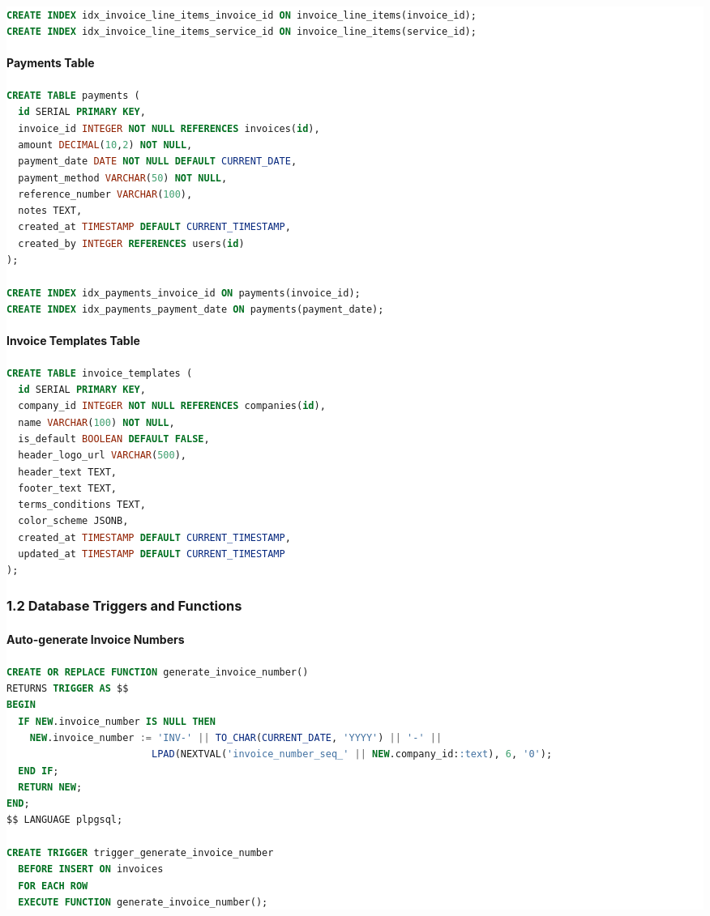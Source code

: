 ```sql
CREATE INDEX idx_invoice_line_items_invoice_id ON invoice_line_items(invoice_id);
CREATE INDEX idx_invoice_line_items_service_id ON invoice_line_items(service_id);
```

#### Payments Table
```sql
CREATE TABLE payments (
  id SERIAL PRIMARY KEY,
  invoice_id INTEGER NOT NULL REFERENCES invoices(id),
  amount DECIMAL(10,2) NOT NULL,
  payment_date DATE NOT NULL DEFAULT CURRENT_DATE,
  payment_method VARCHAR(50) NOT NULL,
  reference_number VARCHAR(100),
  notes TEXT,
  created_at TIMESTAMP DEFAULT CURRENT_TIMESTAMP,
  created_by INTEGER REFERENCES users(id)
);

CREATE INDEX idx_payments_invoice_id ON payments(invoice_id);
CREATE INDEX idx_payments_payment_date ON payments(payment_date);
```

#### Invoice Templates Table
```sql
CREATE TABLE invoice_templates (
  id SERIAL PRIMARY KEY,
  company_id INTEGER NOT NULL REFERENCES companies(id),
  name VARCHAR(100) NOT NULL,
  is_default BOOLEAN DEFAULT FALSE,
  header_logo_url VARCHAR(500),
  header_text TEXT,
  footer_text TEXT,
  terms_conditions TEXT,
  color_scheme JSONB,
  created_at TIMESTAMP DEFAULT CURRENT_TIMESTAMP,
  updated_at TIMESTAMP DEFAULT CURRENT_TIMESTAMP
);
```

### 1.2 Database Triggers and Functions

#### Auto-generate Invoice Numbers
```sql
CREATE OR REPLACE FUNCTION generate_invoice_number()
RETURNS TRIGGER AS $$
BEGIN
  IF NEW.invoice_number IS NULL THEN
    NEW.invoice_number := 'INV-' || TO_CHAR(CURRENT_DATE, 'YYYY') || '-' || 
                         LPAD(NEXTVAL('invoice_number_seq_' || NEW.company_id::text), 6, '0');
  END IF;
  RETURN NEW;
END;
$$ LANGUAGE plpgsql;

CREATE TRIGGER trigger_generate_invoice_number
  BEFORE INSERT ON invoices
  FOR EACH ROW
  EXECUTE FUNCTION generate_invoice_number();
```
